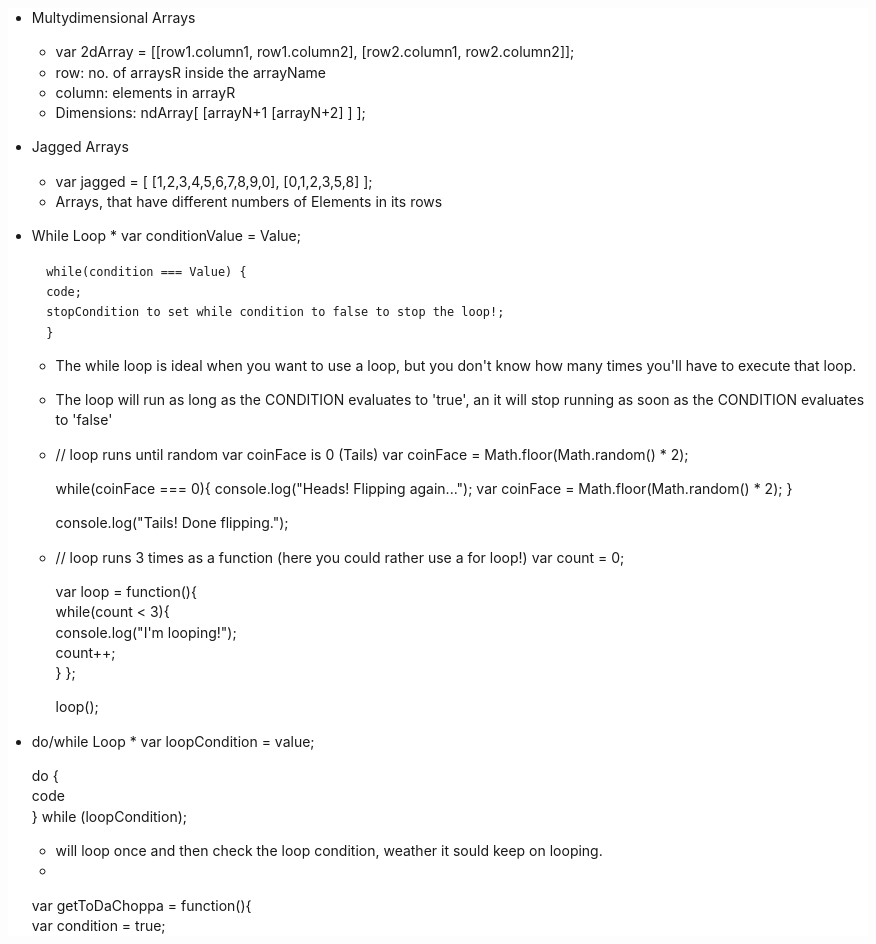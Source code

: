 * Multydimensional Arrays
	* var 2dArray = [[row1.column1, row1.column2], [row2.column1, row2.column2]];
	* row: no. of arraysR inside the arrayName
	* column: elements in arrayR
	* Dimensions:
		ndArray[ [arrayN+1 [arrayN+2] ] ];

* Jagged Arrays
	* var jagged = [ [1,2,3,4,5,6,7,8,9,0], [0,1,2,3,5,8] ];
	* Arrays, that have different numbers of Elements in its rows

* While Loop
	*
		var conditionValue = Value;

		while(condition === Value) {
		code;
		stopCondition to set while condition to false to stop the loop!;
		}
	* The while loop is ideal when you want to use a loop, but you don't know how many times you'll have to execute that loop.
	* The loop will run as long as the CONDITION evaluates to 'true', an it will stop running as soon as the CONDITION evaluates to 'false'
	* // loop runs until random var coinFace is 0 (Tails)
		var coinFace = Math.floor(Math.random() * 2);

		while(coinFace === 0){
			console.log("Heads! Flipping again...");
			var coinFace = Math.floor(Math.random() * 2);
		}
		
		console.log("Tails! Done flipping.");  

	* // loop runs 3 times as a function (here you could rather use a for loop!)
		var count = 0;  
  
		var loop = function(){  
			while(count < 3){  
				console.log("I'm looping!");  
			count++;  
			}
		};  
  
		loop();  
* do/while Loop
	*
	var loopCondition = value;  
  
	do {  
		code  
	} while (loopCondition);  
	* will loop once and then check the loop condition, weather it sould keep on looping.
	* 
	var getToDaChoppa = function(){  
	    var condition = true;  
	      

[img01]: https://github.com/dybe-hs2016/soundtracker-mobile/wiki/_images/_sample-image.png "Image Title Text"